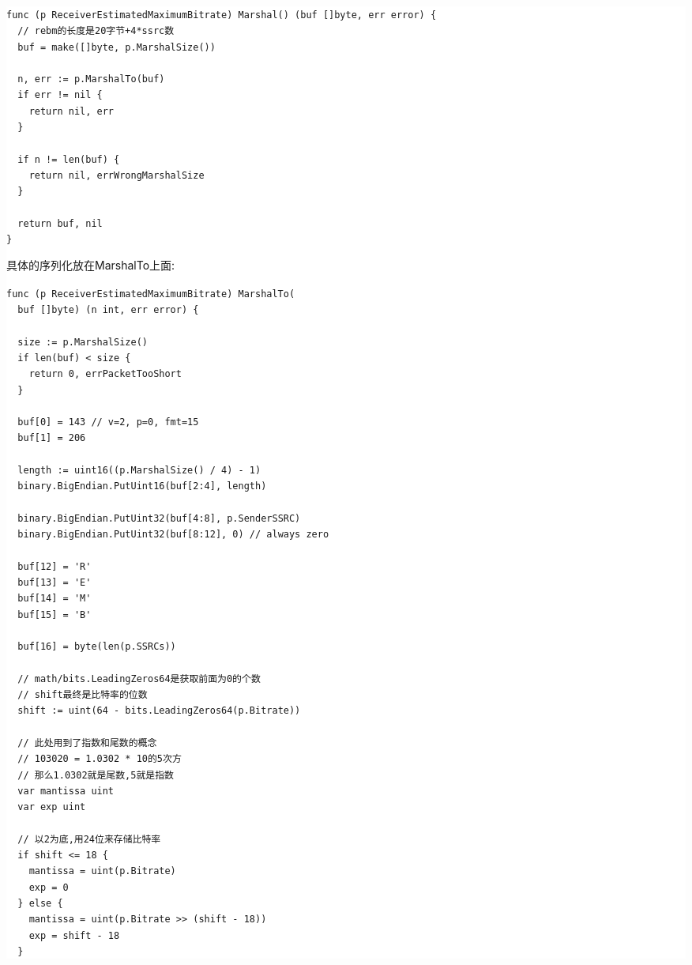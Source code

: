     func (p ReceiverEstimatedMaximumBitrate) Marshal() (buf []byte, err error) {
      // rebm的长度是20字节+4*ssrc数
      buf = make([]byte, p.MarshalSize())

      n, err := p.MarshalTo(buf)
      if err != nil {
        return nil, err
      }

      if n != len(buf) {
        return nil, errWrongMarshalSize
      }

      return buf, nil
    }

具体的序列化放在MarshalTo上面:

    func (p ReceiverEstimatedMaximumBitrate) MarshalTo(
      buf []byte) (n int, err error) {

      size := p.MarshalSize()
      if len(buf) < size {
        return 0, errPacketTooShort
      }

      buf[0] = 143 // v=2, p=0, fmt=15
      buf[1] = 206

      length := uint16((p.MarshalSize() / 4) - 1)
      binary.BigEndian.PutUint16(buf[2:4], length)

      binary.BigEndian.PutUint32(buf[4:8], p.SenderSSRC)
      binary.BigEndian.PutUint32(buf[8:12], 0) // always zero

      buf[12] = 'R'
      buf[13] = 'E'
      buf[14] = 'M'
      buf[15] = 'B'

      buf[16] = byte(len(p.SSRCs))

      // math/bits.LeadingZeros64是获取前面为0的个数
      // shift最终是比特率的位数
      shift := uint(64 - bits.LeadingZeros64(p.Bitrate))

      // 此处用到了指数和尾数的概念
      // 103020 = 1.0302 * 10的5次方
      // 那么1.0302就是尾数,5就是指数
      var mantissa uint
      var exp uint

      // 以2为底,用24位来存储比特率
      if shift <= 18 {
        mantissa = uint(p.Bitrate)
        exp = 0
      } else {
        mantissa = uint(p.Bitrate >> (shift - 18))
        exp = shift - 18
      }
